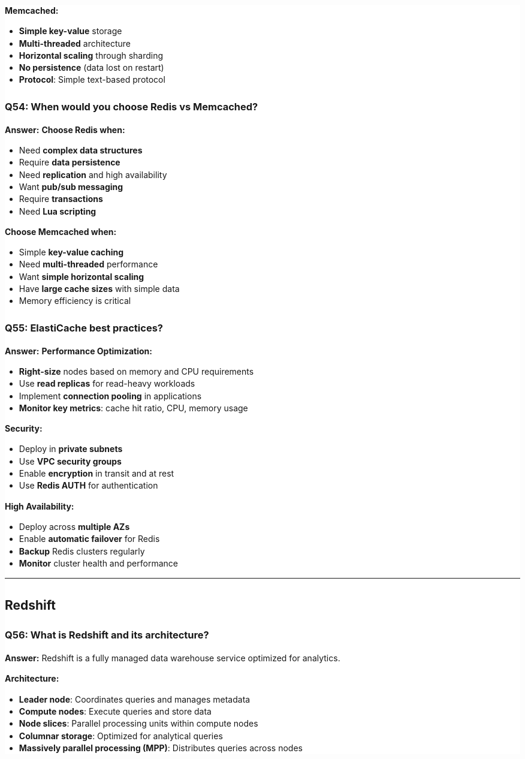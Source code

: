 **Memcached:**
- **Simple key-value** storage
- **Multi-threaded** architecture
- **Horizontal scaling** through sharding
- **No persistence** (data lost on restart)
- **Protocol**: Simple text-based protocol

### Q54: When would you choose Redis vs Memcached?
**Answer:**
**Choose Redis when:**
- Need **complex data structures**
- Require **data persistence**
- Need **replication** and high availability
- Want **pub/sub messaging**
- Require **transactions**
- Need **Lua scripting**

**Choose Memcached when:**
- Simple **key-value caching**
- Need **multi-threaded** performance
- Want **simple horizontal scaling**
- Have **large cache sizes** with simple data
- Memory efficiency is critical

### Q55: ElastiCache best practices?
**Answer:**
**Performance Optimization:**
- **Right-size** nodes based on memory and CPU requirements
- Use **read replicas** for read-heavy workloads
- Implement **connection pooling** in applications
- **Monitor key metrics**: cache hit ratio, CPU, memory usage

**Security:**
- Deploy in **private subnets**
- Use **VPC security groups**
- Enable **encryption** in transit and at rest
- Use **Redis AUTH** for authentication

**High Availability:**
- Deploy across **multiple AZs**
- Enable **automatic failover** for Redis
- **Backup** Redis clusters regularly
- **Monitor** cluster health and performance

---

## Redshift

### Q56: What is Redshift and its architecture?
**Answer:** Redshift is a fully managed data warehouse service optimized for analytics.

**Architecture:**
- **Leader node**: Coordinates queries and manages metadata
- **Compute nodes**: Execute queries and store data
- **Node slices**: Parallel processing units within compute nodes
- **Columnar storage**: Optimized for analytical queries
- **Massively parallel processing (MPP)**: Distributes queries across nodes
